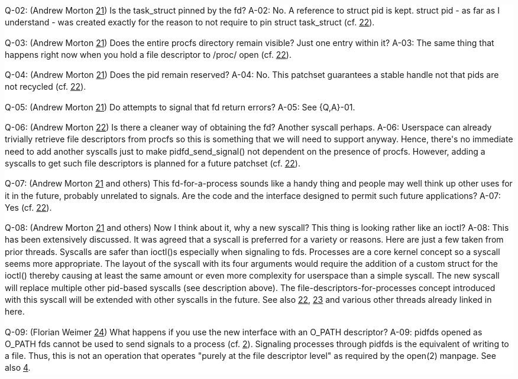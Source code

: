 Q-02:  (Andrew Morton [21])
       Is the task_struct pinned by the fd?
A-02:  No. A reference to struct pid is kept. struct pid - as far as I
       understand - was created exactly for the reason to not require to
       pin struct task_struct (cf. [22]).

Q-03: (Andrew Morton [21])
      Does the entire procfs directory remain visible? Just one entry
      within it?
A-03: The same thing that happens right now when you hold a file descriptor
      to /proc/<pid> open (cf. [22]).

Q-04: (Andrew Morton [21])
      Does the pid remain reserved?
A-04: No. This patchset guarantees a stable handle not that pids are not
      recycled (cf. [22]).

Q-05: (Andrew Morton [21])
      Do attempts to signal that fd return errors?
A-05: See {Q,A}-01.

Q-06: (Andrew Morton [22])
      Is there a cleaner way of obtaining the fd? Another syscall perhaps.
A-06: Userspace can already trivially retrieve file descriptors from procfs
      so this is something that we will need to support anyway. Hence,
      there's no immediate need to add another syscalls just to make
      pidfd_send_signal() not dependent on the presence of procfs. However,
      adding a syscalls to get such file descriptors is planned for a
      future patchset (cf. [22]).

Q-07: (Andrew Morton [21] and others)
      This fd-for-a-process sounds like a handy thing and people may well
      think up other uses for it in the future, probably unrelated to
      signals. Are the code and the interface designed to permit such
      future applications?
A-07: Yes (cf. [22]).

Q-08: (Andrew Morton [21] and others)
      Now I think about it, why a new syscall? This thing is looking
      rather like an ioctl?
A-08: This has been extensively discussed. It was agreed that a syscall is
      preferred for a variety or reasons. Here are just a few taken from
      prior threads. Syscalls are safer than ioctl()s especially when
      signaling to fds. Processes are a core kernel concept so a syscall
      seems more appropriate. The layout of the syscall with its four
      arguments would require the addition of a custom struct for the
      ioctl() thereby causing at least the same amount or even more
      complexity for userspace than a simple syscall. The new syscall will
      replace multiple other pid-based syscalls (see description above).
      The file-descriptors-for-processes concept introduced with this
      syscall will be extended with other syscalls in the future. See also
      [22], [23] and various other threads already linked in here.

Q-09: (Florian Weimer [24])
      What happens if you use the new interface with an O_PATH descriptor?
A-09:
      pidfds opened as O_PATH fds cannot be used to send signals to a
      process (cf. [2]). Signaling processes through pidfds is the
      equivalent of writing to a file. Thus, this is not an operation that
      operates "purely at the file descriptor level" as required by the
      open(2) manpage. See also [4].


[1]:  https://lore.kernel.org/lkml/20181029221037.87724-1-dancol@google.com/
[2]:  https://lore.kernel.org/lkml/874lbtjvtd.fsf@oldenburg2.str.redhat.com/
[3]:  https://lore.kernel.org/lkml/20181204132604.aspfupwjgjx6fhva@brauner.io/
[4]:  https://lore.kernel.org/lkml/20181203180224.fkvw4kajtbvru2ku@brauner.io/
[5]:  https://lore.kernel.org/lkml/20181121213946.GA10795@mail.hallyn.com/
[6]:  https://lore.kernel.org/lkml/20181120103111.etlqp7zop34v6nv4@brauner.io/
[7]:  https://lore.kernel.org/lkml/36323361-90BD-41AF-AB5B-EE0D7BA02C21@amacapital.net/
[8]:  https://lore.kernel.org/lkml/87tvjxp8pc.fsf@xmission.com/
[9]:  https://asciinema.org/a/IQjuCHew6bnq1cr78yuMv16cy
[11]: https://lore.kernel.org/lkml/F53D6D38-3521-4C20-9034-5AF447DF62FF@amacapital.net/
[12]: https://lore.kernel.org/lkml/87zhtjn8ck.fsf@xmission.com/
[13]: https://lore.kernel.org/lkml/871s6u9z6u.fsf@xmission.com/
[14]: https://lore.kernel.org/lkml/20181206231742.xxi4ghn24z4h2qki@brauner.io/
[15]: https://lore.kernel.org/lkml/20181207003124.GA11160@mail.hallyn.com/
[16]: https://lore.kernel.org/lkml/20181207015423.4miorx43l3qhppfz@brauner.io/
[17]: https://lore.kernel.org/lkml/CAGXu5jL8PciZAXvOvCeCU3wKUEB_dU-O3q0tDw4uB_ojMvDEew@mail.gmail.com/
[18]: https://lore.kernel.org/lkml/20181206222746.GB9224@mail.hallyn.com/
[19]: https://lore.kernel.org/lkml/20181208054059.19813-1-christian@brauner.io/
[20]: https://lore.kernel.org/lkml/8736rebl9s.fsf@oldenburg.str.redhat.com/
[21]: https://lore.kernel.org/lkml/20181228152012.dbf0508c2508138efc5f2bbe@linux-foundation.org/
[22]: https://lore.kernel.org/lkml/20181228233725.722tdfgijxcssg76@brauner.io/
[23]: https://lwn.net/Articles/773459/
[24]: https://lore.kernel.org/lkml/8736rebl9s.fsf@oldenburg.str.redhat.com/
[25]: https://lore.kernel.org/lkml/CAK8P3a0ej9NcJM8wXNPbcGUyOUZYX+VLoDFdbenW3s3114oQZw@mail.gmail.com/
[0]: https://www.nuget.org/packages/dotnet-ilverify
[1]: https://github.com/jbevain/cecil/issues/895